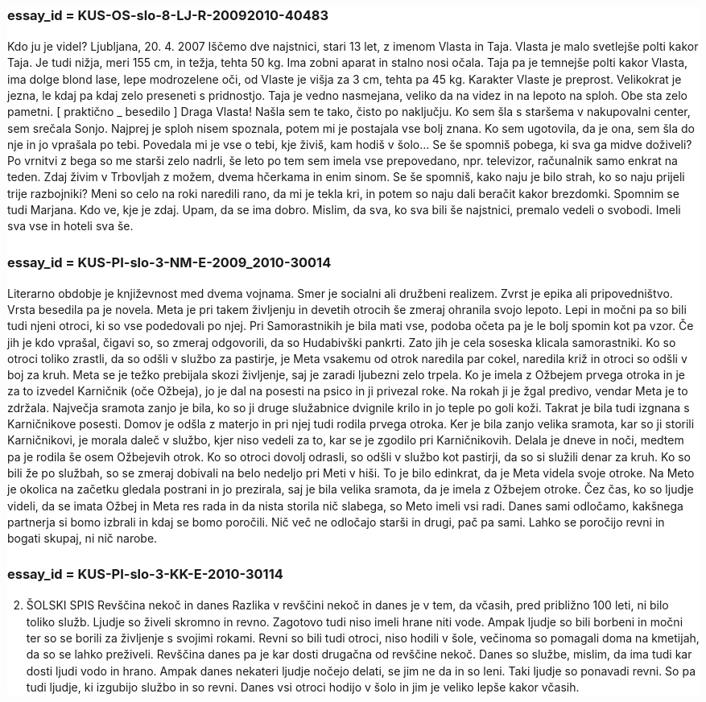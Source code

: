 ### essay_id = KUS-OS-slo-8-LJ-R-20092010-40483
Kdo ju je videl? 
Ljubljana, 20. 4. 2007 
Iščemo dve najstnici, stari 13 let, z imenom Vlasta in Taja. Vlasta je malo svetlejše polti kakor Taja. Je tudi nižja, meri 155 cm, in težja, tehta 50 kg. Ima zobni aparat in stalno nosi očala. Taja pa je temnejše polti kakor Vlasta, ima dolge blond lase, lepe modrozelene oči, od Vlaste je višja za 3 cm, tehta pa 45 kg. Karakter Vlaste je preprost. Velikokrat je jezna, le kdaj pa kdaj zelo preseneti s pridnostjo. Taja je vedno nasmejana, veliko da na videz in na lepoto na sploh. Obe sta zelo pametni. 
[ praktično _ besedilo ] Draga Vlasta! 
Našla sem te tako, čisto po naključju. Ko sem šla s staršema v nakupovalni center, sem srečala Sonjo. Najprej je sploh nisem spoznala, potem mi je postajala vse bolj znana. Ko sem ugotovila, da je ona, sem šla do nje in jo vprašala po tebi. Povedala mi je vse o tebi, kje živiš, kam hodiš v šolo… Se še spomniš pobega, ki sva ga midve doživeli? Po vrnitvi z bega so me starši zelo nadrli, še leto po tem sem imela vse prepovedano, npr. televizor, računalnik samo enkrat na teden. Zdaj živim v Trbovljah z možem, dvema hčerkama in enim sinom. Se še spomniš, kako naju je bilo strah, ko so naju prijeli trije razbojniki? Meni so celo na roki naredili rano, da mi je tekla kri, in potem so naju dali beračit kakor brezdomki. Spomnim se tudi Marjana. Kdo ve, kje je zdaj. Upam, da se ima dobro. Mislim, da sva, ko sva bili še najstnici, premalo vedeli o svobodi. Imeli sva vse in hoteli sva še. 

### essay_id = KUS-PI-slo-3-NM-E-2009_2010-30014
Literarno obdobje je književnost med dvema vojnama. Smer je socialni ali družbeni realizem. Zvrst je epika ali pripovedništvo. Vrsta besedila pa je novela. 
Meta je pri takem življenju in devetih otrocih še zmeraj ohranila svojo lepoto. Lepi in močni pa so bili tudi njeni otroci, ki so vse podedovali po njej. Pri Samorastnikih je bila mati vse, podoba očeta pa je le bolj spomin kot pa vzor. Če jih je kdo vprašal, čigavi so, so zmeraj odgovorili, da so Hudabivški pankrti. Zato jih je cela soseska klicala samorastniki. Ko so otroci toliko zrastli, da so odšli v službo za pastirje, je Meta vsakemu od otrok naredila par cokel, naredila križ in otroci so odšli v boj za kruh. 
Meta se je težko prebijala skozi življenje, saj je zaradi ljubezni zelo trpela. Ko je imela z Ožbejem prvega otroka in je za to izvedel Karničnik (oče Ožbeja), jo je dal na posesti na psico in ji privezal roke. Na rokah ji je žgal predivo, vendar Meta je to zdržala. Največja sramota zanjo je bila, ko so ji druge služabnice dvignile krilo in jo teple po goli koži. Takrat je bila tudi izgnana s Karničnikove posesti. Domov je odšla z materjo in pri njej tudi rodila prvega otroka. Ker je bila zanjo velika sramota, kar so ji storili Karničnikovi, je morala daleč v službo, kjer niso vedeli za to, kar se je zgodilo pri Karničnikovih. Delala je dneve in noči, medtem pa je rodila še osem Ožbejevih otrok. Ko so otroci dovolj odrasli, so odšli v službo kot pastirji, da so si služili denar za kruh. Ko so bili že po službah, so se zmeraj dobivali na belo nedeljo pri Meti v hiši. To je bilo edinkrat, da je Meta videla svoje otroke. 
Na Meto je okolica na začetku gledala postrani in jo prezirala, saj je bila velika sramota, da je imela z Ožbejem otroke. Čez čas, ko so ljudje videli, da se imata Ožbej in Meta res rada in da nista storila nič slabega, so Meto imeli vsi radi. Danes sami odločamo, kakšnega partnerja si bomo izbrali in kdaj se bomo poročili. Nič več ne odločajo starši in drugi, pač pa sami. Lahko se poročijo revni in bogati skupaj, ni nič narobe. 

### essay_id = KUS-PI-slo-3-KK-E-2010-30114
2. ŠOLSKI SPIS 
Revščina nekoč in danes 
Razlika v revščini nekoč in danes je v tem, da včasih, pred približno 100 leti, ni bilo toliko služb. Ljudje so živeli skromno in revno. Zagotovo tudi niso imeli hrane niti vode. Ampak ljudje so bili borbeni in močni ter so se borili za življenje s svojimi rokami. Revni so bili tudi otroci, niso hodili v šole, večinoma so pomagali doma na kmetijah, da so se lahko preživeli. Revščina danes pa je kar dosti drugačna od revščine nekoč. Danes so službe, mislim, da ima tudi kar dosti ljudi vodo in hrano. Ampak danes nekateri ljudje nočejo delati, se jim ne da in so leni. Taki ljudje so ponavadi revni. So pa tudi ljudje, ki izgubijo službo in so revni. Danes vsi otroci hodijo v šolo in jim je veliko lepše kakor včasih. 